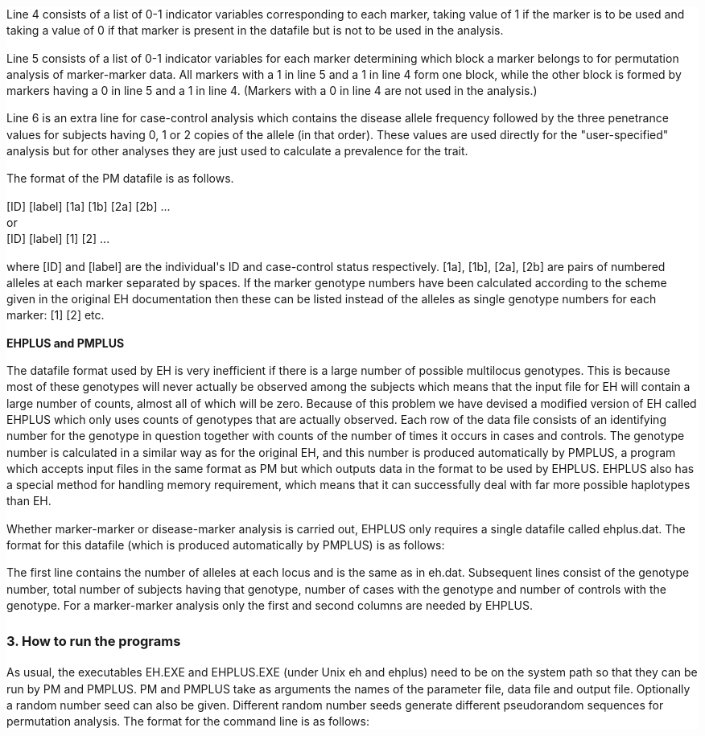 Line 4 consists of a list of 0-1 indicator variables corresponding to each marker, taking value of 1 if the marker is to be used and taking a value of 0 if that marker is present in the datafile but is not to be used in the analysis.

Line 5 consists of a list of 0-1 indicator variables for each marker determining which block a marker belongs to for permutation analysis of marker-marker data. All markers with a 1 in line 5 and a 1 in line 4 form one block, while the other block is formed by markers having a 0 in line 5 and a 1 in line 4\. (Markers with a 0 in line 4 are not used in the analysis.)

Line 6 is an extra line for case-control analysis which contains the disease allele frequency followed by the three penetrance values for subjects having 0, 1 or 2 copies of the allele (in that order). These values are used directly for the "user-specified" analysis but for other analyses they are just used to calculate a prevalence for the trait.

The format of the PM datafile is as follows.

[ID] [label] [1a] [1b] [2a] [2b] ...  
or  
[ID] [label] [1] [2] ...

where [ID] and [label] are the individual's ID and case-control status respectively. [1a], [1b], [2a], [2b] are pairs of numbered alleles at each marker separated by spaces. If the marker genotype numbers have been calculated according to the scheme given in the original EH documentation then these can be listed instead of the alleles as single genotype numbers for each marker: [1] [2] etc.

<a name="anchor177658"></a>**EHPLUS and PMPLUS**

The datafile format used by EH is very inefficient if there is a large number of possible multilocus genotypes. This is because most of these genotypes will never actually be observed among the subjects which means that the input file for EH will contain a large number of counts, almost all of which will be zero. Because of this problem we have devised a modified version of EH called EHPLUS which only uses counts of genotypes that are actually observed. Each row of the data file consists of an identifying number for the genotype in question together with counts of the number of times it occurs in cases and controls. The genotype number is calculated in a similar way as for the original EH, and this number is produced automatically by PMPLUS, a program which accepts input files in the same format as PM but which outputs data in the format to be used by EHPLUS. EHPLUS also has a special method for handling memory requirement, which means that it can successfully deal with far more possible haplotypes than EH.

Whether marker-marker or disease-marker analysis is carried out, EHPLUS only requires a single datafile called ehplus.dat. The format for this datafile (which is produced automatically by PMPLUS) is as follows:

The first line contains the number of alleles at each locus and is the same as in eh.dat. Subsequent lines consist of the genotype number, total number of subjects having that genotype, number of cases with the genotype and number of controls with the genotype. For a marker-marker analysis only the first and second columns are needed by EHPLUS.

### <a name="anchor177948"></a>3\. How to run the programs

As usual, the executables EH.EXE and EHPLUS.EXE (under Unix eh and ehplus) need to be on the system path so that they can be run by PM and PMPLUS. PM and PMPLUS take as arguments the names of the parameter file, data file and output file. Optionally a random number seed can also be given. Different random number seeds generate different pseudorandom sequences for permutation analysis. The format for the command line is as follows:
